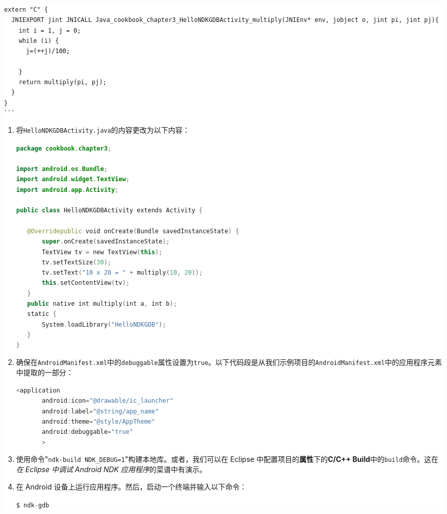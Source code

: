     extern "C" {
      JNIEXPORT jint JNICALL Java_cookbook_chapter3_HelloNDKGDBActivity_multiply(JNIEnv* env, jobject o, jint pi, jint pj){
        int i = 1, j = 0;
        while (i) {
          j=(++j)/100; 

        }
        return multiply(pi, pj);
      }
    }
    ```

1.  将`HelloNDKGDBActivity.java`的内容更改为以下内容：

    ```kt
    package cookbook.chapter3;

    import android.os.Bundle;
    import android.widget.TextView;
    import android.app.Activity;

    public class HelloNDKGDBActivity extends Activity {

       @Overridepublic void onCreate(Bundle savedInstanceState) {
           super.onCreate(savedInstanceState);
           TextView tv = new TextView(this);
           tv.setTextSize(30);
           tv.setText("10 x 20 = " + multiply(10, 20));
           this.setContentView(tv);
       }
       public native int multiply(int a, int b);
       static {
           System.loadLibrary("HelloNDKGDB");
       }
    }
    ```

1.  确保在`AndroidManifest.xml`中的`debuggable`属性设置为`true`。以下代码段是从我们示例项目的`AndroidManifest.xml`中的应用程序元素中提取的一部分：

    ```kt
    <application
           android:icon="@drawable/ic_launcher"
           android:label="@string/app_name"
           android:theme="@style/AppTheme"
           android:debuggable="true"
           >
    ```

1.  使用命令"`ndk-build NDK_DEBUG=1`"构建本地库。或者，我们可以在 Eclipse 中配置项目的**属性**下的**C/C++ Build**中的`build`命令。这在*在 Eclipse 中调试 Android NDK 应用程序*的菜谱中有演示。

1.  在 Android 设备上运行应用程序。然后，启动一个终端并输入以下命令：

    ```kt
    $ ndk-gdb
